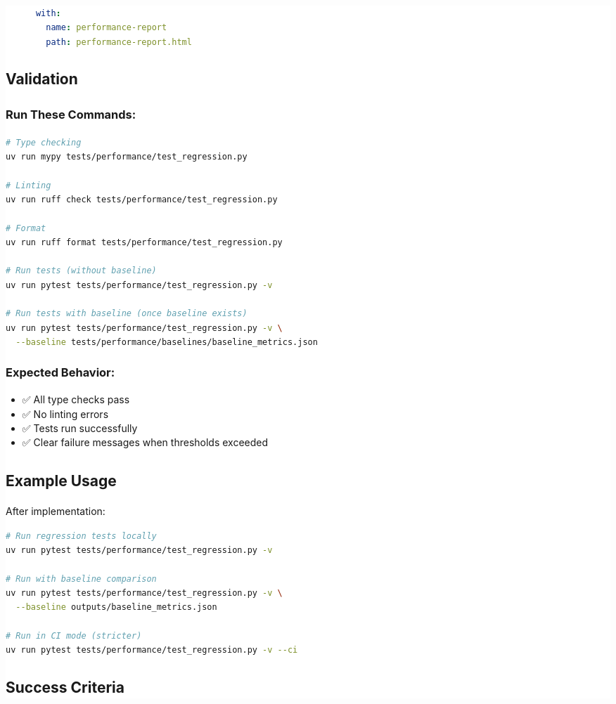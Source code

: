 ```yaml
      with:
        name: performance-report
        path: performance-report.html
```

## Validation

### Run These Commands:
```bash
# Type checking
uv run mypy tests/performance/test_regression.py

# Linting
uv run ruff check tests/performance/test_regression.py

# Format
uv run ruff format tests/performance/test_regression.py

# Run tests (without baseline)
uv run pytest tests/performance/test_regression.py -v

# Run tests with baseline (once baseline exists)
uv run pytest tests/performance/test_regression.py -v \
  --baseline tests/performance/baselines/baseline_metrics.json
```

### Expected Behavior:
- ✅ All type checks pass
- ✅ No linting errors
- ✅ Tests run successfully
- ✅ Clear failure messages when thresholds exceeded

## Example Usage

After implementation:

```bash
# Run regression tests locally
uv run pytest tests/performance/test_regression.py -v

# Run with baseline comparison
uv run pytest tests/performance/test_regression.py -v \
  --baseline outputs/baseline_metrics.json

# Run in CI mode (stricter)
uv run pytest tests/performance/test_regression.py -v --ci
```

## Success Criteria
